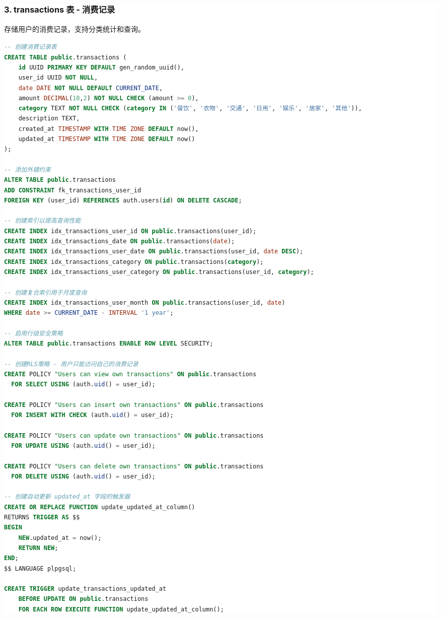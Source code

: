 ### 3. transactions 表 - 消费记录

存储用户的消费记录，支持分类统计和查询。

```sql
-- 创建消费记录表
CREATE TABLE public.transactions (
    id UUID PRIMARY KEY DEFAULT gen_random_uuid(),
    user_id UUID NOT NULL,
    date DATE NOT NULL DEFAULT CURRENT_DATE,
    amount DECIMAL(10,2) NOT NULL CHECK (amount >= 0),
    category TEXT NOT NULL CHECK (category IN ('餐饮', '衣物', '交通', '日用', '娱乐', '居家', '其他')),
    description TEXT,
    created_at TIMESTAMP WITH TIME ZONE DEFAULT now(),
    updated_at TIMESTAMP WITH TIME ZONE DEFAULT now()
);

-- 添加外键约束
ALTER TABLE public.transactions 
ADD CONSTRAINT fk_transactions_user_id 
FOREIGN KEY (user_id) REFERENCES auth.users(id) ON DELETE CASCADE;

-- 创建索引以提高查询性能
CREATE INDEX idx_transactions_user_id ON public.transactions(user_id);
CREATE INDEX idx_transactions_date ON public.transactions(date);
CREATE INDEX idx_transactions_user_date ON public.transactions(user_id, date DESC);
CREATE INDEX idx_transactions_category ON public.transactions(category);
CREATE INDEX idx_transactions_user_category ON public.transactions(user_id, category);

-- 创建复合索引用于月度查询
CREATE INDEX idx_transactions_user_month ON public.transactions(user_id, date) 
WHERE date >= CURRENT_DATE - INTERVAL '1 year';

-- 启用行级安全策略
ALTER TABLE public.transactions ENABLE ROW LEVEL SECURITY;

-- 创建RLS策略 - 用户只能访问自己的消费记录
CREATE POLICY "Users can view own transactions" ON public.transactions
  FOR SELECT USING (auth.uid() = user_id);

CREATE POLICY "Users can insert own transactions" ON public.transactions
  FOR INSERT WITH CHECK (auth.uid() = user_id);

CREATE POLICY "Users can update own transactions" ON public.transactions
  FOR UPDATE USING (auth.uid() = user_id);

CREATE POLICY "Users can delete own transactions" ON public.transactions
  FOR DELETE USING (auth.uid() = user_id);

-- 创建自动更新 updated_at 字段的触发器
CREATE OR REPLACE FUNCTION update_updated_at_column()
RETURNS TRIGGER AS $$
BEGIN
    NEW.updated_at = now();
    RETURN NEW;
END;
$$ LANGUAGE plpgsql;

CREATE TRIGGER update_transactions_updated_at 
    BEFORE UPDATE ON public.transactions 
    FOR EACH ROW EXECUTE FUNCTION update_updated_at_column();
```
